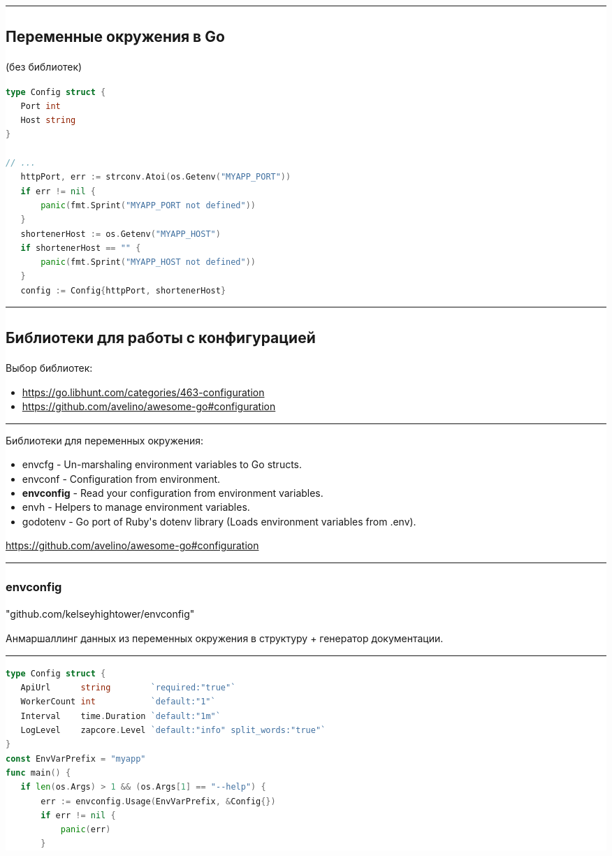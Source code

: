 
---

## Переменные окружения в Go
(без библиотек)

```go
type Config struct {
   Port int
   Host string
}

// ...
   httpPort, err := strconv.Atoi(os.Getenv("MYAPP_PORT"))
   if err != nil {
       panic(fmt.Sprint("MYAPP_PORT not defined"))
   }
   shortenerHost := os.Getenv("MYAPP_HOST")
   if shortenerHost == "" {
       panic(fmt.Sprint("MYAPP_HOST not defined"))
   }
   config := Config{httpPort, shortenerHost}

```


---

## Библиотеки для работы с конфигурацией	

Выбор библиотек:
* https://go.libhunt.com/categories/463-configuration
* https://github.com/avelino/awesome-go#configuration

---

Библиотеки для переменных окружения:
* envcfg - Un-marshaling environment variables to Go structs.
* envconf - Configuration from environment.
* **envconfig** - Read your configuration from environment variables.
* envh - Helpers to manage environment variables.
* godotenv - Go port of Ruby's dotenv library (Loads environment variables from .env).

https://github.com/avelino/awesome-go#configuration

---
### envconfig
"github.com/kelseyhightower/envconfig"

Анмаршаллинг данных из переменных окружения в структуру + генератор документации.

---

```go
type Config struct {
   ApiUrl      string        `required:"true"`
   WorkerCount int           `default:"1"`
   Interval    time.Duration `default:"1m"`
   LogLevel    zapcore.Level `default:"info" split_words:"true"`
}
const EnvVarPrefix = "myapp"
func main() {
   if len(os.Args) > 1 && (os.Args[1] == "--help") {
       err := envconfig.Usage(EnvVarPrefix, &Config{})
       if err != nil {
           panic(err)
       }
```